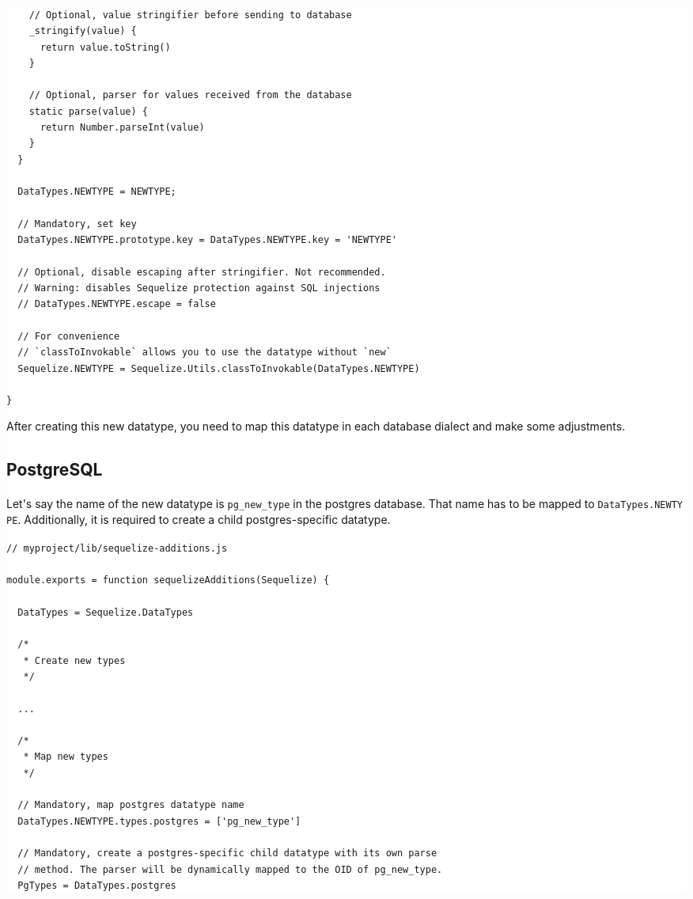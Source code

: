         // Optional, value stringifier before sending to database
        _stringify(value) {
          return value.toString()
        }
    
        // Optional, parser for values received from the database
        static parse(value) {
          return Number.parseInt(value)
        }
      }
    
      DataTypes.NEWTYPE = NEWTYPE;
    
      // Mandatory, set key
      DataTypes.NEWTYPE.prototype.key = DataTypes.NEWTYPE.key = 'NEWTYPE'
    
      // Optional, disable escaping after stringifier. Not recommended.
      // Warning: disables Sequelize protection against SQL injections
      // DataTypes.NEWTYPE.escape = false
    
      // For convenience
      // `classToInvokable` allows you to use the datatype without `new`
      Sequelize.NEWTYPE = Sequelize.Utils.classToInvokable(DataTypes.NEWTYPE)
    
    }
    

After creating this new datatype, you need to map this datatype in each database dialect and make some adjustments.

PostgreSQL
----------

Let's say the name of the new datatype is `pg_new_type` in the postgres database. That name has to be mapped to `DataTypes.NEWTYPE`. Additionally, it is required to create a child postgres-specific datatype.

    // myproject/lib/sequelize-additions.js
    
    module.exports = function sequelizeAdditions(Sequelize) {
    
      DataTypes = Sequelize.DataTypes
    
      /*
       * Create new types
       */
    
      ...
    
      /*
       * Map new types
       */
    
      // Mandatory, map postgres datatype name
      DataTypes.NEWTYPE.types.postgres = ['pg_new_type']
    
      // Mandatory, create a postgres-specific child datatype with its own parse
      // method. The parser will be dynamically mapped to the OID of pg_new_type.
      PgTypes = DataTypes.postgres
    